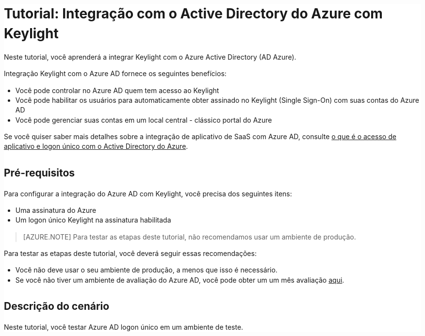 <properties
    pageTitle="Tutorial: Integração com o Active Directory do Azure com Keylight | Microsoft Azure"
    description="Saiba como configurar o logon único entre o Active Directory do Azure e Keylight."
    services="active-directory"
    documentationCenter=""
    authors="jeevansd"
    manager="femila"
    editor=""/>

<tags
    ms.service="active-directory"
    ms.workload="identity"
    ms.tgt_pltfrm="na"
    ms.devlang="na"
    ms.topic="article"
    ms.date="09/29/2016"
    ms.author="jeedes"/>


# <a name="tutorial-azure-active-directory-integration-with-keylight"></a>Tutorial: Integração com o Active Directory do Azure com Keylight

Neste tutorial, você aprenderá a integrar Keylight com o Azure Active Directory (AD Azure).

Integração Keylight com o Azure AD fornece os seguintes benefícios:

- Você pode controlar no Azure AD quem tem acesso ao Keylight
- Você pode habilitar os usuários para automaticamente obter assinado no Keylight (Single Sign-On) com suas contas do Azure AD
- Você pode gerenciar suas contas em um local central - clássico portal do Azure

Se você quiser saber mais detalhes sobre a integração de aplicativo de SaaS com Azure AD, consulte [o que é o acesso de aplicativo e logon único com o Active Directory do Azure](active-directory-appssoaccess-whatis.md).

## <a name="prerequisites"></a>Pré-requisitos

Para configurar a integração do Azure AD com Keylight, você precisa dos seguintes itens:

- Uma assinatura do Azure
- Um logon único Keylight na assinatura habilitada


> [AZURE.NOTE] Para testar as etapas deste tutorial, não recomendamos usar um ambiente de produção.


Para testar as etapas deste tutorial, você deverá seguir essas recomendações:

- Você não deve usar o seu ambiente de produção, a menos que isso é necessário.
- Se você não tiver um ambiente de avaliação do Azure AD, você pode obter um um mês avaliação [aqui](https://azure.microsoft.com/pricing/free-trial/).


## <a name="scenario-description"></a>Descrição do cenário
Neste tutorial, você testar Azure AD logon único em um ambiente de teste. 


[1]: ./media/active-directory-saas-keylight-tutorial/tutorial_general_01.png
[2]: ./media/active-directory-saas-keylight-tutorial/tutorial_general_02.png
[3]: ./media/active-directory-saas-keylight-tutorial/tutorial_general_03.png
[4]: ./media/active-directory-saas-keylight-tutorial/tutorial_general_04.png
[6]: ./media/active-directory-saas-keylight-tutorial/tutorial_general_05.png
[10]: ./media/active-directory-saas-keylight-tutorial/tutorial_general_06.png
[11]: ./media/active-directory-saas-keylight-tutorial/tutorial_general_07.png
[20]: ./media/active-directory-saas-keylight-tutorial/tutorial_general_100.png
[200]: ./media/active-directory-saas-keylight-tutorial/tutorial_general_200.png
[201]: ./media/active-directory-saas-keylight-tutorial/tutorial_general_201.png
[203]: ./media/active-directory-saas-keylight-tutorial/tutorial_general_203.png
[204]: ./media/active-directory-saas-keylight-tutorial/tutorial_general_204.png
[205]: ./media/active-directory-saas-keylight-tutorial/tutorial_general_205.png